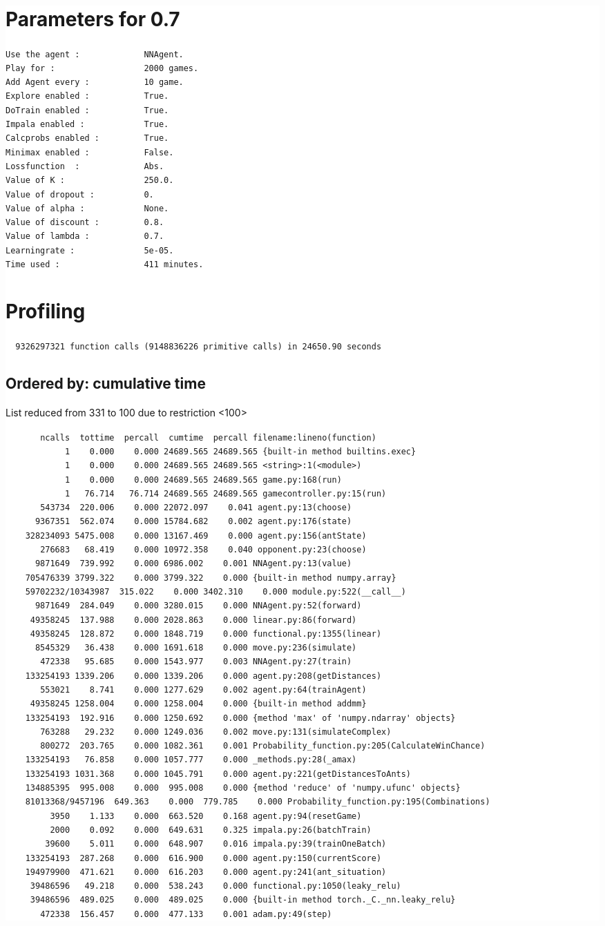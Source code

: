 # Parameters for 0.7

    Use the agent :             NNAgent.
    Play for :                  2000 games.
    Add Agent every :           10 game.
    Explore enabled :           True.
    DoTrain enabled :           True.
    Impala enabled :            True.
    Calcprobs enabled :         True.
    Minimax enabled :           False.
    Lossfunction  :             Abs.
    Value of K :                250.0.
    Value of dropout :          0.
    Value of alpha :            None.
    Value of discount :         0.8.
    Value of lambda :           0.7.
    Learningrate :              5e-05.
    Time used :                 411 minutes.

# Profiling


      9326297321 function calls (9148836226 primitive calls) in 24650.90 seconds

##    Ordered by: cumulative time
   List reduced from 331 to 100 due to restriction <100>

           ncalls  tottime  percall  cumtime  percall filename:lineno(function)
                1    0.000    0.000 24689.565 24689.565 {built-in method builtins.exec}
                1    0.000    0.000 24689.565 24689.565 <string>:1(<module>)
                1    0.000    0.000 24689.565 24689.565 game.py:168(run)
                1   76.714   76.714 24689.565 24689.565 gamecontroller.py:15(run)
           543734  220.006    0.000 22072.097    0.041 agent.py:13(choose)
          9367351  562.074    0.000 15784.682    0.002 agent.py:176(state)
        328234093 5475.008    0.000 13167.469    0.000 agent.py:156(antState)
           276683   68.419    0.000 10972.358    0.040 opponent.py:23(choose)
          9871649  739.992    0.000 6986.002    0.001 NNAgent.py:13(value)
        705476339 3799.322    0.000 3799.322    0.000 {built-in method numpy.array}
        59702232/10343987  315.022    0.000 3402.310    0.000 module.py:522(__call__)
          9871649  284.049    0.000 3280.015    0.000 NNAgent.py:52(forward)
         49358245  137.988    0.000 2028.863    0.000 linear.py:86(forward)
         49358245  128.872    0.000 1848.719    0.000 functional.py:1355(linear)
          8545329   36.438    0.000 1691.618    0.000 move.py:236(simulate)
           472338   95.685    0.000 1543.977    0.003 NNAgent.py:27(train)
        133254193 1339.206    0.000 1339.206    0.000 agent.py:208(getDistances)
           553021    8.741    0.000 1277.629    0.002 agent.py:64(trainAgent)
         49358245 1258.004    0.000 1258.004    0.000 {built-in method addmm}
        133254193  192.916    0.000 1250.692    0.000 {method 'max' of 'numpy.ndarray' objects}
           763288   29.232    0.000 1249.036    0.002 move.py:131(simulateComplex)
           800272  203.765    0.000 1082.361    0.001 Probability_function.py:205(CalculateWinChance)
        133254193   76.858    0.000 1057.777    0.000 _methods.py:28(_amax)
        133254193 1031.368    0.000 1045.791    0.000 agent.py:221(getDistancesToAnts)
        134885395  995.008    0.000  995.008    0.000 {method 'reduce' of 'numpy.ufunc' objects}
        81013368/9457196  649.363    0.000  779.785    0.000 Probability_function.py:195(Combinations)
             3950    1.133    0.000  663.520    0.168 agent.py:94(resetGame)
             2000    0.092    0.000  649.631    0.325 impala.py:26(batchTrain)
            39600    5.011    0.000  648.907    0.016 impala.py:39(trainOneBatch)
        133254193  287.268    0.000  616.900    0.000 agent.py:150(currentScore)
        194979900  471.621    0.000  616.203    0.000 agent.py:241(ant_situation)
         39486596   49.218    0.000  538.243    0.000 functional.py:1050(leaky_relu)
         39486596  489.025    0.000  489.025    0.000 {built-in method torch._C._nn.leaky_relu}
           472338  156.457    0.000  477.133    0.001 adam.py:49(step)